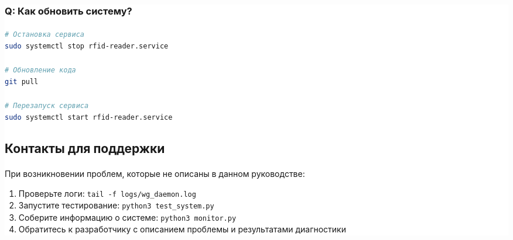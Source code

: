 ### Q: Как обновить систему?
```bash
# Остановка сервиса
sudo systemctl stop rfid-reader.service

# Обновление кода
git pull

# Перезапуск сервиса
sudo systemctl start rfid-reader.service
```

## Контакты для поддержки

При возникновении проблем, которые не описаны в данном руководстве:

1. Проверьте логи: `tail -f logs/wg_daemon.log`
2. Запустите тестирование: `python3 test_system.py`
3. Соберите информацию о системе: `python3 monitor.py`
4. Обратитесь к разработчику с описанием проблемы и результатами диагностики 
